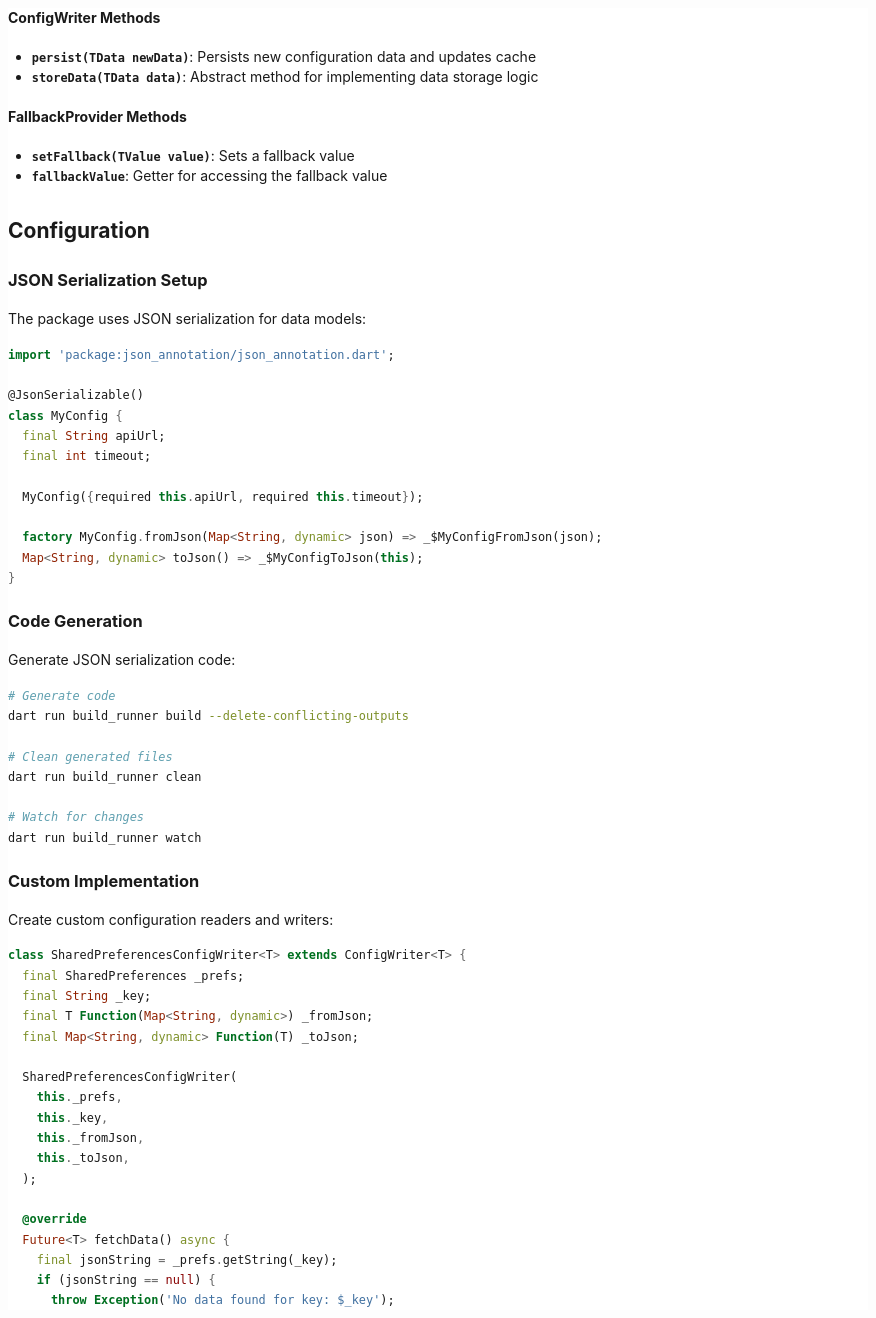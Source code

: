 #### ConfigWriter Methods
- **`persist(TData newData)`**: Persists new configuration data and updates cache
- **`storeData(TData data)`**: Abstract method for implementing data storage logic

#### FallbackProvider Methods
- **`setFallback(TValue value)`**: Sets a fallback value
- **`fallbackValue`**: Getter for accessing the fallback value

## Configuration

### JSON Serialization Setup
The package uses JSON serialization for data models:

```dart
import 'package:json_annotation/json_annotation.dart';

@JsonSerializable()
class MyConfig {
  final String apiUrl;
  final int timeout;
  
  MyConfig({required this.apiUrl, required this.timeout});
  
  factory MyConfig.fromJson(Map<String, dynamic> json) => _$MyConfigFromJson(json);
  Map<String, dynamic> toJson() => _$MyConfigToJson(this);
}
```

### Code Generation
Generate JSON serialization code:

```bash
# Generate code
dart run build_runner build --delete-conflicting-outputs

# Clean generated files
dart run build_runner clean

# Watch for changes
dart run build_runner watch
```

### Custom Implementation
Create custom configuration readers and writers:

```dart
class SharedPreferencesConfigWriter<T> extends ConfigWriter<T> {
  final SharedPreferences _prefs;
  final String _key;
  final T Function(Map<String, dynamic>) _fromJson;
  final Map<String, dynamic> Function(T) _toJson;

  SharedPreferencesConfigWriter(
    this._prefs,
    this._key,
    this._fromJson,
    this._toJson,
  );

  @override
  Future<T> fetchData() async {
    final jsonString = _prefs.getString(_key);
    if (jsonString == null) {
      throw Exception('No data found for key: $_key');
```
